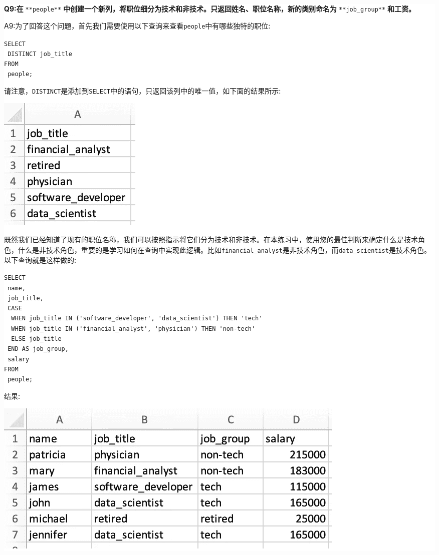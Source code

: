 **Q9:在** `**people**` **中创建一个新列，将职位细分为技术和非技术。只返回姓名、职位名称，新的类别命名为** `**job_group**` **和工资。**

A9:为了回答这个问题，首先我们需要使用以下查询来查看`people`中有哪些独特的职位:

```
SELECT
 DISTINCT job_title
FROM
 people;
```

请注意，`DISTINCT`是添加到`SELECT`中的语句，只返回该列中的唯一值，如下面的结果所示:

![](img/ecc5047ba927ae4bd114795682f9f17a.png)

既然我们已经知道了现有的职位名称，我们可以按照指示将它们分为技术和非技术。在本练习中，使用您的最佳判断来确定什么是技术角色，什么是非技术角色，重要的是学习如何在查询中实现此逻辑。比如`financial_analyst`是非技术角色，而`data_scientist`是技术角色。以下查询就是这样做的:

```
SELECT
 name,
 job_title,
 CASE
  WHEN job_title IN ('software_developer', 'data_scientist') THEN 'tech'
  WHEN job_title IN ('financial_analyst', 'physician') THEN 'non-tech'
  ELSE job_title
 END AS job_group,
 salary
FROM
 people;
```

结果:

![](img/b78b26517d175758a5d7b276bfca3c58.png)
